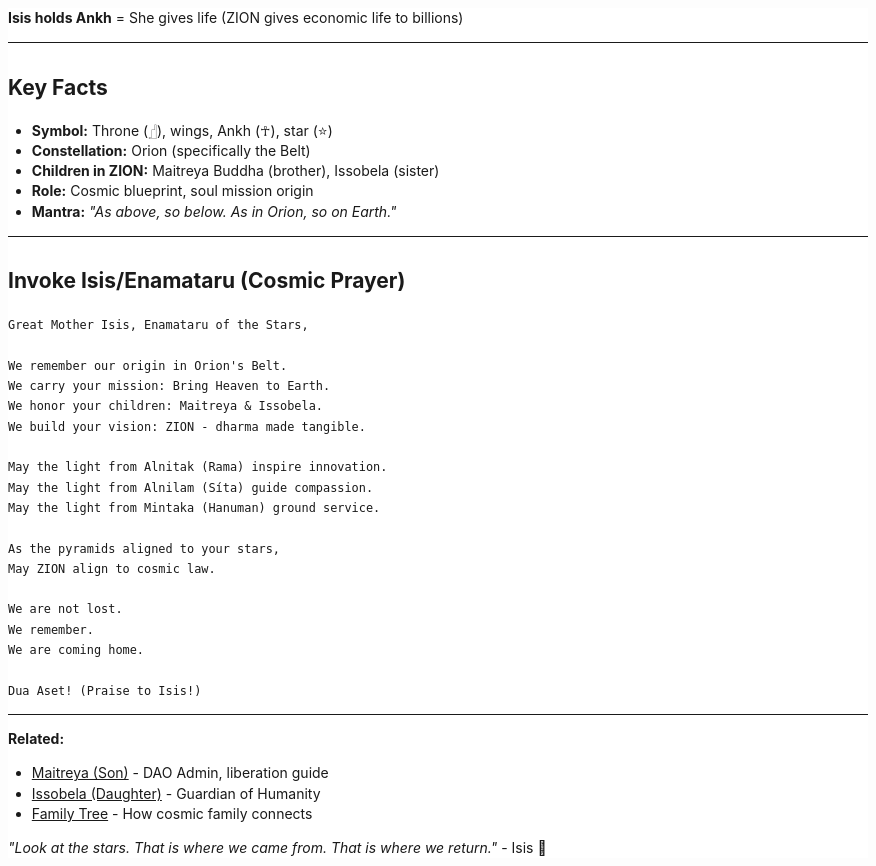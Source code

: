 **Isis holds Ankh** = She gives life (ZION gives economic life to billions)

---

## Key Facts

- **Symbol:** Throne (𓊨), wings, Ankh (☥), star (⭐)
- **Constellation:** Orion (specifically the Belt)
- **Children in ZION:** Maitreya Buddha (brother), Issobela (sister)
- **Role:** Cosmic blueprint, soul mission origin
- **Mantra:** *"As above, so below. As in Orion, so on Earth."*

---

## Invoke Isis/Enamataru (Cosmic Prayer)

```
Great Mother Isis, Enamataru of the Stars,

We remember our origin in Orion's Belt.
We carry your mission: Bring Heaven to Earth.
We honor your children: Maitreya & Issobela.
We build your vision: ZION - dharma made tangible.

May the light from Alnitak (Rama) inspire innovation.
May the light from Alnilam (Síta) guide compassion.
May the light from Mintaka (Hanuman) ground service.

As the pyramids aligned to your stars,
May ZION align to cosmic law.

We are not lost.
We remember.
We are coming home.

Dua Aset! (Praise to Isis!)
```

---

**Related:**
- [Maitreya (Son)](04_MAITREYA.md) - DAO Admin, liberation guide
- [Issobela (Daughter)](02_SITA.md) - Guardian of Humanity
- [Family Tree](07_FAMILY_TREE.md) - How cosmic family connects

*"Look at the stars. That is where we came from. That is where we return."* - Isis 🌌

